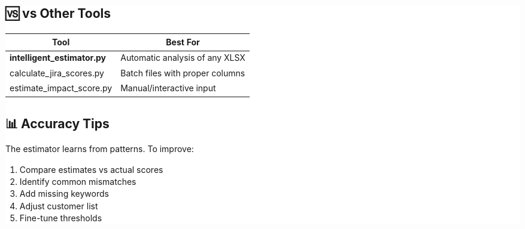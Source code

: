 ## 🆚 vs Other Tools

| Tool | Best For |
|------|----------|
| **intelligent_estimator.py** | Automatic analysis of any XLSX |
| calculate_jira_scores.py | Batch files with proper columns |
| estimate_impact_score.py | Manual/interactive input |

## 📊 Accuracy Tips

The estimator learns from patterns. To improve:

1. Compare estimates vs actual scores
2. Identify common mismatches
3. Add missing keywords
4. Adjust customer list
5. Fine-tune thresholds
